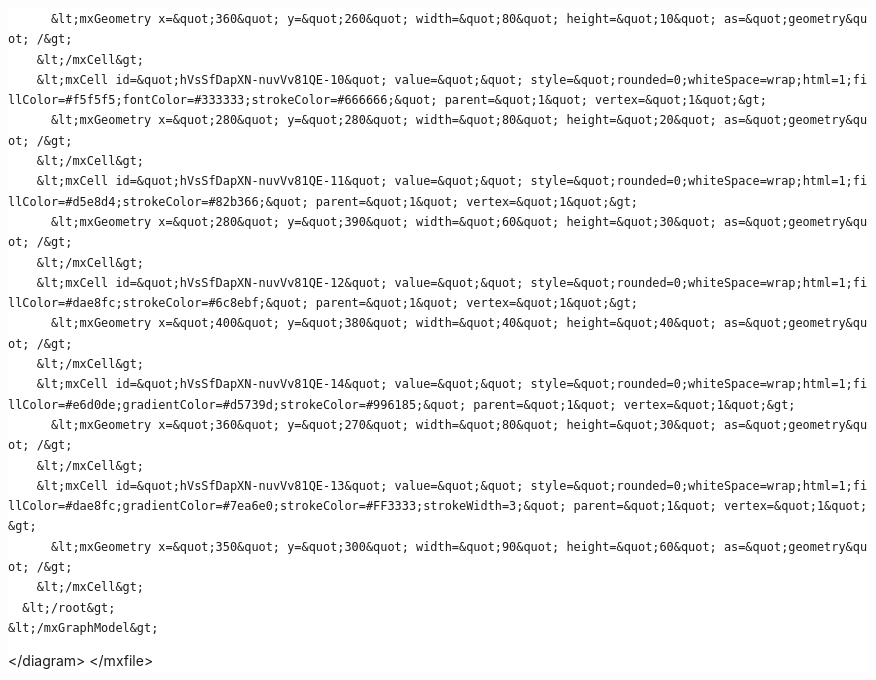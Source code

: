          &lt;mxGeometry x=&quot;360&quot; y=&quot;260&quot; width=&quot;80&quot; height=&quot;10&quot; as=&quot;geometry&quot; /&gt;
        &lt;/mxCell&gt;
        &lt;mxCell id=&quot;hVsSfDapXN-nuvVv81QE-10&quot; value=&quot;&quot; style=&quot;rounded=0;whiteSpace=wrap;html=1;fillColor=#f5f5f5;fontColor=#333333;strokeColor=#666666;&quot; parent=&quot;1&quot; vertex=&quot;1&quot;&gt;
          &lt;mxGeometry x=&quot;280&quot; y=&quot;280&quot; width=&quot;80&quot; height=&quot;20&quot; as=&quot;geometry&quot; /&gt;
        &lt;/mxCell&gt;
        &lt;mxCell id=&quot;hVsSfDapXN-nuvVv81QE-11&quot; value=&quot;&quot; style=&quot;rounded=0;whiteSpace=wrap;html=1;fillColor=#d5e8d4;strokeColor=#82b366;&quot; parent=&quot;1&quot; vertex=&quot;1&quot;&gt;
          &lt;mxGeometry x=&quot;280&quot; y=&quot;390&quot; width=&quot;60&quot; height=&quot;30&quot; as=&quot;geometry&quot; /&gt;
        &lt;/mxCell&gt;
        &lt;mxCell id=&quot;hVsSfDapXN-nuvVv81QE-12&quot; value=&quot;&quot; style=&quot;rounded=0;whiteSpace=wrap;html=1;fillColor=#dae8fc;strokeColor=#6c8ebf;&quot; parent=&quot;1&quot; vertex=&quot;1&quot;&gt;
          &lt;mxGeometry x=&quot;400&quot; y=&quot;380&quot; width=&quot;40&quot; height=&quot;40&quot; as=&quot;geometry&quot; /&gt;
        &lt;/mxCell&gt;
        &lt;mxCell id=&quot;hVsSfDapXN-nuvVv81QE-14&quot; value=&quot;&quot; style=&quot;rounded=0;whiteSpace=wrap;html=1;fillColor=#e6d0de;gradientColor=#d5739d;strokeColor=#996185;&quot; parent=&quot;1&quot; vertex=&quot;1&quot;&gt;
          &lt;mxGeometry x=&quot;360&quot; y=&quot;270&quot; width=&quot;80&quot; height=&quot;30&quot; as=&quot;geometry&quot; /&gt;
        &lt;/mxCell&gt;
        &lt;mxCell id=&quot;hVsSfDapXN-nuvVv81QE-13&quot; value=&quot;&quot; style=&quot;rounded=0;whiteSpace=wrap;html=1;fillColor=#dae8fc;gradientColor=#7ea6e0;strokeColor=#FF3333;strokeWidth=3;&quot; parent=&quot;1&quot; vertex=&quot;1&quot;&gt;
          &lt;mxGeometry x=&quot;350&quot; y=&quot;300&quot; width=&quot;90&quot; height=&quot;60&quot; as=&quot;geometry&quot; /&gt;
        &lt;/mxCell&gt;
      &lt;/root&gt;
    &lt;/mxGraphModel&gt;
  &lt;/diagram&gt;
&lt;/mxfile&gt;